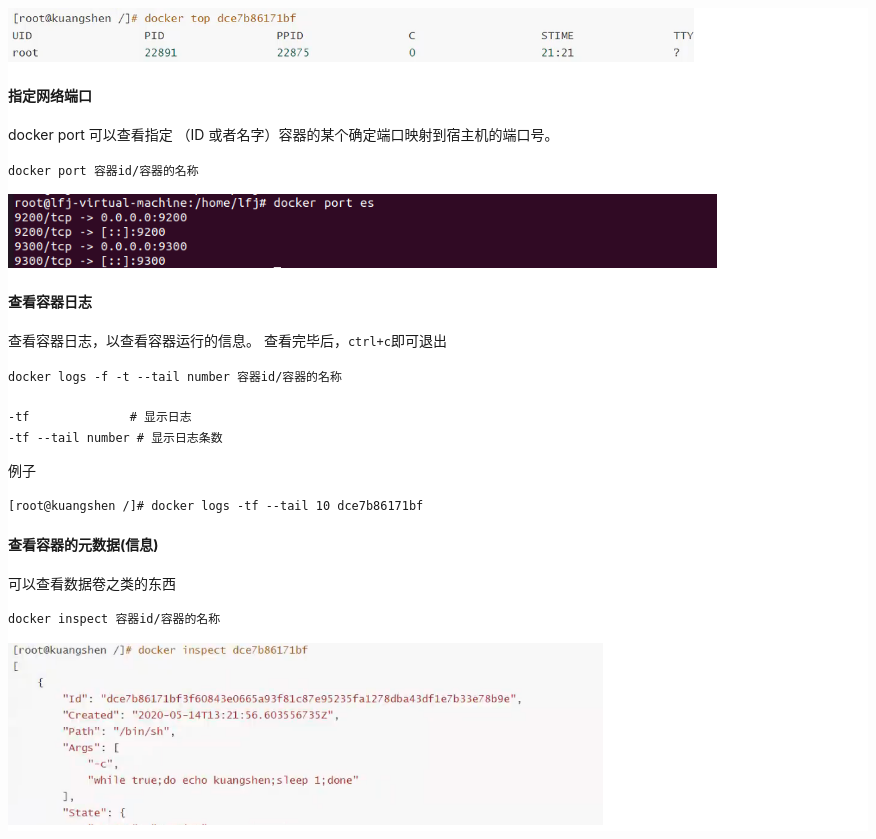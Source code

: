 <img src="Docker.assets/image-20231002220025497.png" alt="image-20231002220025497" style="zoom:67%;" />

#### 指定网络端口

docker port 可以查看指定 （ID 或者名字）容器的某个确定端口映射到宿主机的端口号。

```shell
docker port 容器id/容器的名称
```

<img src="Docker.assets/image-20231103134719435.png" alt="image-20231103134719435" style="zoom: 80%;" />

#### 查看容器日志

查看容器日志，以查看容器运行的信息。 查看完毕后，`ctrl+c`即可退出

```shell
docker logs -f -t --tail number 容器id/容器的名称

-tf              # 显示日志
-tf --tail number # 显示日志条数
```

例子

```shell
[root@kuangshen /]# docker logs -tf --tail 10 dce7b86171bf
```

#### 查看容器的元数据(信息)

可以查看数据卷之类的东西

```shell
docker inspect 容器id/容器的名称
```

<img src="Docker.assets/image-20231103134929608.png" style="zoom:67%;" />
